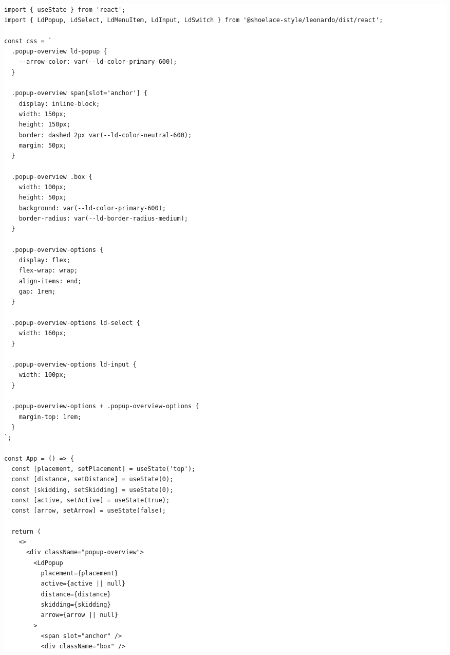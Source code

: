 ```jsx:react
import { useState } from 'react';
import { LdPopup, LdSelect, LdMenuItem, LdInput, LdSwitch } from '@shoelace-style/leonardo/dist/react';

const css = `
  .popup-overview ld-popup {
    --arrow-color: var(--ld-color-primary-600);
  }

  .popup-overview span[slot='anchor'] {
    display: inline-block;
    width: 150px;
    height: 150px;
    border: dashed 2px var(--ld-color-neutral-600);
    margin: 50px;
  }

  .popup-overview .box {
    width: 100px;
    height: 50px;
    background: var(--ld-color-primary-600);
    border-radius: var(--ld-border-radius-medium);
  }

  .popup-overview-options {
    display: flex;
    flex-wrap: wrap;
    align-items: end;
    gap: 1rem;
  }

  .popup-overview-options ld-select {
    width: 160px;
  }

  .popup-overview-options ld-input {
    width: 100px;
  }

  .popup-overview-options + .popup-overview-options {
    margin-top: 1rem;
  }
`;

const App = () => {
  const [placement, setPlacement] = useState('top');
  const [distance, setDistance] = useState(0);
  const [skidding, setSkidding] = useState(0);
  const [active, setActive] = useState(true);
  const [arrow, setArrow] = useState(false);

  return (
    <>
      <div className="popup-overview">
        <LdPopup
          placement={placement}
          active={active || null}
          distance={distance}
          skidding={skidding}
          arrow={arrow || null}
        >
          <span slot="anchor" />
          <div className="box" />
```